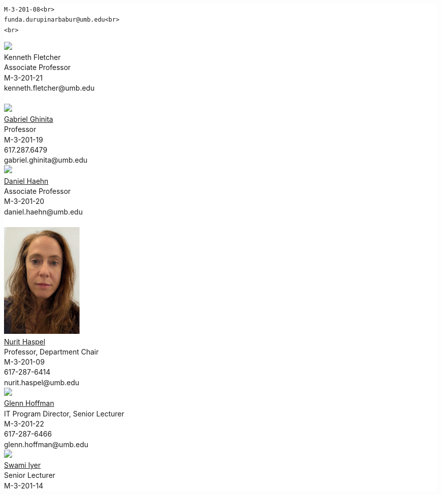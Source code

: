     M-3-201-08<br>
    funda.durupinarbabur@umb.edu<br>
    <br>
  </div>
  <div class="person">
    <img src="/WEB/images/people/Kenneth_K_Fletcher.jpg"><br>
    Kenneth Fletcher<br>
    Associate Professor<br>
    M-3-201-21<br>
    kenneth.fletcher@umb.edu<br>
    <br>
  </div>
  <div class="person">
    <a href="http://www.cs.umb.edu/~gghinita/"><img src="/WEB/images/people/Gabriel_Ghinita.jpg"></a><br>
    <a href="http://www.cs.umb.edu/~gghinita/" target=_blank>Gabriel Ghinita</a><br>
    Professor<br>
    M-3-201-19<br>
    617.287.6479<br>
    gabriel.ghinita@umb.edu
  </div>
  <div class="person">
    <a href="http://www.cs.umb.edu/~haehn"><img src="/WEB/images/people/Daniel_Haehn.jpg"></a><br>
    <a href="http://www.cs.umb.edu/~haehn" target=_blank>Daniel Haehn</a><br>
    Associate Professor<br>
    M-3-201-20<br>
    daniel.haehn@umb.edu<br>
    <br>
  </div>
  <div class="person">
    <a href="http://www.cs.umb.edu/~nurith"><img src="/WEB/images/people/nurit_haspel.jpg"></a><br>
    <a href="http://www.cs.umb.edu/~nurith" target=_blank>Nurit Haspel</a><br>
    Professor, Department Chair<br>
    M-3-201-09<br>
    617-287-6414<br>
    nurit.haspel@umb.edu
  </div>
  <div class="person">
    <a href="http://www.cs.umb.edu/~ghoffman"><img src="/WEB/images/people/Glenn_Hoffman.jpg"></a><br>
    <a href="http://www.cs.umb.edu/~ghoffman" target=_blank>Glenn Hoffman</a><br>
    IT Program Director, Senior Lecturer<br>
    M-3-201-22<br>
    617-287-6466<br>
    glenn.hoffman@umb.edu
  </div>
  <div class="person">
    <a href="http://www.cs.umb.edu/~siyer"><img src="/WEB/images/people/swami.jpg"></a><br>
    <a href="http://www.cs.umb.edu/~siyer" target=_blank>Swami Iyer</a><br>
    Senior Lecturer<br>
    M-3-201-14<br>